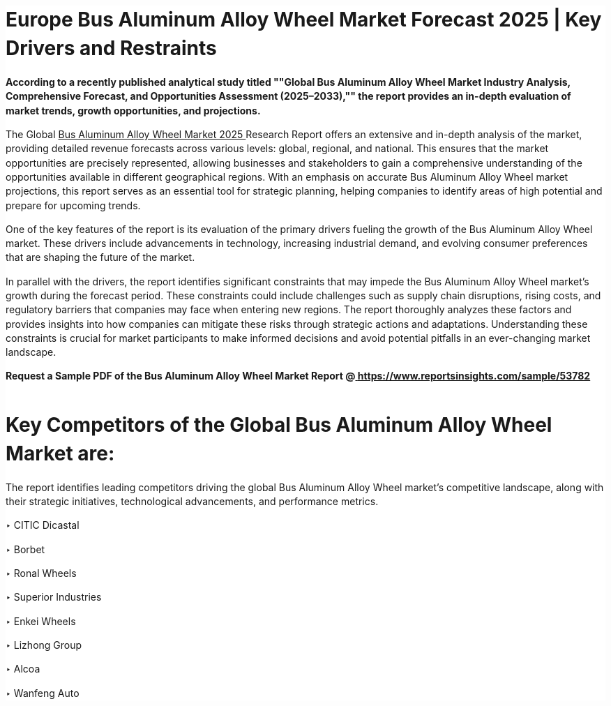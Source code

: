 # Europe Bus Aluminum Alloy Wheel Market Forecast 2025 | Key Drivers and Restraints

<strong>According to a recently published analytical study titled ""Global Bus Aluminum Alloy Wheel Market Industry Analysis, Comprehensive Forecast, and Opportunities Assessment (2025–2033),"" the report provides an in-depth evaluation of market trends, growth opportunities, and projections.</strong>

The Global <a href=https://www.reportsinsights.com/sample/53782>Bus Aluminum Alloy Wheel Market 2025 </a> Research Report offers an extensive and in-depth analysis of the market, providing detailed revenue forecasts across various levels: global, regional, and national. This ensures that the market opportunities are precisely represented, allowing businesses and stakeholders to gain a comprehensive understanding of the opportunities available in different geographical regions. With an emphasis on accurate Bus Aluminum Alloy Wheel market projections, this report serves as an essential tool for strategic planning, helping companies to identify areas of high potential and prepare for upcoming trends.

One of the key features of the report is its evaluation of the primary drivers fueling the growth of the Bus Aluminum Alloy Wheel market. These drivers include advancements in technology, increasing industrial demand, and evolving consumer preferences that are shaping the future of the market. 

In parallel with the drivers, the report identifies significant constraints that may impede the Bus Aluminum Alloy Wheel market’s growth during the forecast period. These constraints could include challenges such as supply chain disruptions, rising costs, and regulatory barriers that companies may face when entering new regions. The report thoroughly analyzes these factors and provides insights into how companies can mitigate these risks through strategic actions and adaptations. Understanding these constraints is crucial for market participants to make informed decisions and avoid potential pitfalls in an ever-changing market landscape.

<strong>Request a Sample PDF of the Bus Aluminum Alloy Wheel Market Report </strong><strong>@<a href=https://www.reportsinsights.com/sample/53782> https://www.reportsinsights.com/sample/53782</a></strong></font>

# <strong>Key Competitors of the Global Bus Aluminum Alloy Wheel Market are:</strong>

The report identifies leading competitors driving the global Bus Aluminum Alloy Wheel market’s competitive landscape, along with their strategic initiatives, technological advancements, and performance metrics.

‣ CITIC Dicastal

‣ Borbet

‣ Ronal Wheels

‣ Superior Industries

‣ Enkei Wheels

‣ Lizhong Group

‣ Alcoa

‣ Wanfeng Auto
